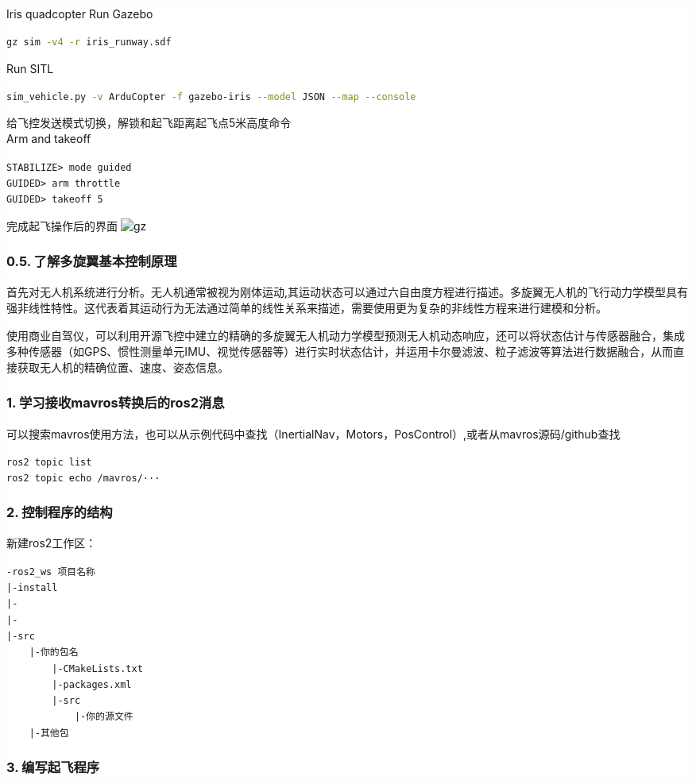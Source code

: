 Iris quadcopter
Run Gazebo
```sh
gz sim -v4 -r iris_runway.sdf
```
Run SITL
```sh
sim_vehicle.py -v ArduCopter -f gazebo-iris --model JSON --map --console
```
给飞控发送模式切换，解锁和起飞距离起飞点5米高度命令  
Arm and takeoff
```
STABILIZE> mode guided
GUIDED> arm throttle
GUIDED> takeoff 5
```

完成起飞操作后的界面
![gz](gz.png)

### 0.5. 了解多旋翼基本控制原理

首先对无人机系统进行分析。无人机通常被视为刚体运动,其运动状态可以通过六自由度方程进行描述。多旋翼无人机的飞行动力学模型具有强非线性特性。这代表着其运动行为无法通过简单的线性关系来描述，需要使用更为复杂的非线性方程来进行建模和分析。

使用商业自驾仪，可以利用开源飞控中建立的精确的多旋翼无人机动力学模型预测无人机动态响应，还可以将状态估计与传感器融合，集成多种传感器（如GPS、惯性测量单元IMU、视觉传感器等）进行实时状态估计，并运用卡尔曼滤波、粒子滤波等算法进行数据融合，从而直接获取无人机的精确位置、速度、姿态信息。


### 1. 学习接收mavros转换后的ros2消息

可以搜索mavros使用方法，也可以从示例代码中查找（InertialNav，Motors，PosControl）,或者从mavros源码/github查找 
```sh
ros2 topic list  
ros2 topic echo /mavros/···
```

### 2. 控制程序的结构

新建ros2工作区：
```txt
-ros2_ws 项目名称
|-install
|-
|-
|-src
    |-你的包名
        |-CMakeLists.txt
        |-packages.xml
        |-src
            |-你的源文件
    |-其他包
```
### 3. 编写起飞程序
